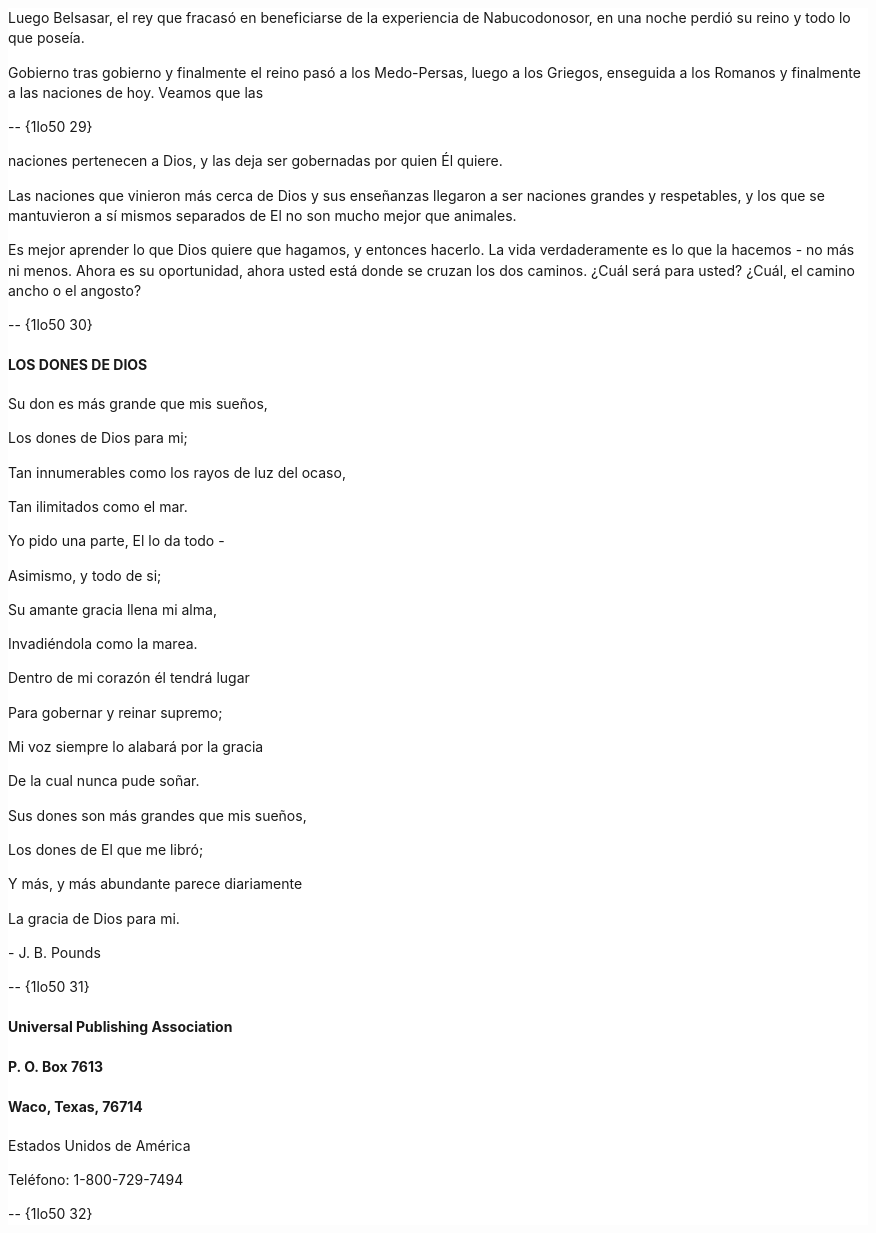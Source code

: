 Luego Belsasar, el rey que fracasó en beneficiarse de la experiencia de Nabucodonosor, en una noche perdió su reino y todo lo que poseía.

Gobierno tras gobierno y finalmente el reino pasó a los Medo-Persas, luego a los Griegos, enseguida a los Romanos y finalmente a las naciones de hoy. Veamos que las

 -- {1lo50 29}   
  
  naciones pertenecen a Dios, y las deja ser gobernadas por quien Él quiere.

Las naciones que vinieron más cerca de Dios y sus enseñanzas llegaron a ser naciones grandes y respetables, y los que se mantuvieron a sí mismos separados de El no son mucho mejor que animales.

Es mejor aprender lo que Dios quiere que hagamos, y entonces hacerlo. La vida verdaderamente es lo que la hacemos - no más ni menos. Ahora es su oportunidad, ahora usted está donde se cruzan los dos caminos. ¿Cuál será para usted? ¿Cuál, el camino ancho o el angosto?

 -- {1lo50 30}   
  
  #### LOS DONES DE DIOS 

Su don es más grande que mis sueños,

Los dones de Dios para mi;

Tan innumerables como los rayos de luz del ocaso,

Tan ilimitados como el mar.

Yo pido una parte, El lo da todo -

Asimismo, y todo de si;

Su amante gracia llena mi alma,

Invadiéndola como la marea.

Dentro de mi corazón él tendrá lugar

Para gobernar y reinar supremo;

Mi voz siempre lo alabará por la gracia

De la cual nunca pude soñar.

Sus dones son más grandes que mis sueños,

Los dones de El que me libró;

Y más, y más abundante parece diariamente

La gracia de Dios para mi.

\- J. B. Pounds

 -- {1lo50 31}   
  
  #### Universal Publishing Association

#### P. O. Box 7613

#### Waco, Texas, 76714

Estados Unidos de América

Teléfono: 1-800-729-7494

 -- {1lo50 32}   
  
  